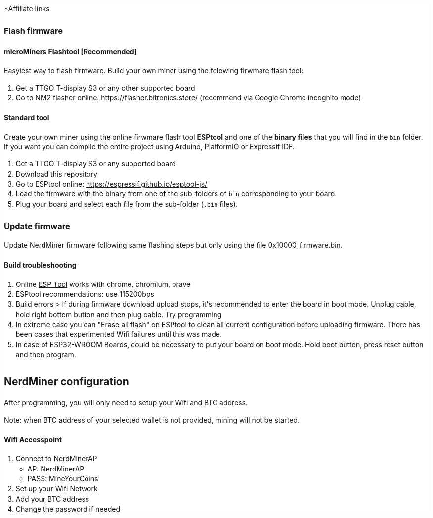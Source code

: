 \*Affiliate links

### Flash firmware

#### microMiners Flashtool [Recommended]

Easyiest way to flash firmware. Build your own miner using the folowing firwmare flash tool:

1. Get a TTGO T-display S3 or any other supported board
1. Go to NM2 flasher online: https://flasher.bitronics.store/ (recommend via Google Chrome incognito mode)

#### Standard tool

Create your own miner using the online firwmare flash tool **ESPtool** and one of the **binary files** that you will find in the `bin` folder.
If you want you can compile the entire project using Arduino, PlatformIO or Expressif IDF.

1. Get a TTGO T-display S3 or any supported board
1. Download this repository
1. Go to ESPtool online: https://espressif.github.io/esptool-js/
1. Load the firmware with the binary from one of the sub-folders of `bin` corresponding to your board.
1. Plug your board and select each file from the sub-folder (`.bin` files).

### Update firmware

Update NerdMiner firmware following same flashing steps but only using the file 0x10000_firmware.bin.

#### Build troubleshooting

1. Online [ESP Tool](https://espressif.github.io/esptool-js/) works with chrome, chromium, brave
1. ESPtool recommendations: use 115200bps
1. Build errors > If during firmware download upload stops, it's recommended to enter the board in boot mode. Unplug cable, hold right bottom button and then plug cable. Try programming
1. In extreme case you can "Erase all flash" on ESPtool to clean all current configuration before uploading firmware. There has been cases that experimented Wifi failures until this was made.
1. In case of ESP32-WROOM Boards, could be necessary to put your board on boot mode. Hold boot button, press reset button and then program.

## NerdMiner configuration

After programming, you will only need to setup your Wifi and BTC address.

Note: when BTC address of your selected wallet is not provided, mining will not be started.

#### Wifi Accesspoint


1. Connect to NerdMinerAP
   - AP: NerdMinerAP
   - PASS: MineYourCoins
1. Set up your Wifi Network
1. Add your BTC address
1. Change the password if needed
